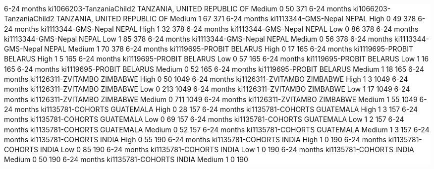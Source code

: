 6-24 months   ki1066203-TanzaniaChild2   TANZANIA, UNITED REPUBLIC OF   Medium                0       50    371
6-24 months   ki1066203-TanzaniaChild2   TANZANIA, UNITED REPUBLIC OF   Medium                1       67    371
6-24 months   ki1113344-GMS-Nepal        NEPAL                          High                  0       49    378
6-24 months   ki1113344-GMS-Nepal        NEPAL                          High                  1       32    378
6-24 months   ki1113344-GMS-Nepal        NEPAL                          Low                   0       86    378
6-24 months   ki1113344-GMS-Nepal        NEPAL                          Low                   1       85    378
6-24 months   ki1113344-GMS-Nepal        NEPAL                          Medium                0       56    378
6-24 months   ki1113344-GMS-Nepal        NEPAL                          Medium                1       70    378
6-24 months   ki1119695-PROBIT           BELARUS                        High                  0       17    165
6-24 months   ki1119695-PROBIT           BELARUS                        High                  1        5    165
6-24 months   ki1119695-PROBIT           BELARUS                        Low                   0       57    165
6-24 months   ki1119695-PROBIT           BELARUS                        Low                   1       16    165
6-24 months   ki1119695-PROBIT           BELARUS                        Medium                0       52    165
6-24 months   ki1119695-PROBIT           BELARUS                        Medium                1       18    165
6-24 months   ki1126311-ZVITAMBO         ZIMBABWE                       High                  0       50   1049
6-24 months   ki1126311-ZVITAMBO         ZIMBABWE                       High                  1        3   1049
6-24 months   ki1126311-ZVITAMBO         ZIMBABWE                       Low                   0      213   1049
6-24 months   ki1126311-ZVITAMBO         ZIMBABWE                       Low                   1       17   1049
6-24 months   ki1126311-ZVITAMBO         ZIMBABWE                       Medium                0      711   1049
6-24 months   ki1126311-ZVITAMBO         ZIMBABWE                       Medium                1       55   1049
6-24 months   ki1135781-COHORTS          GUATEMALA                      High                  0       28    157
6-24 months   ki1135781-COHORTS          GUATEMALA                      High                  1        3    157
6-24 months   ki1135781-COHORTS          GUATEMALA                      Low                   0       69    157
6-24 months   ki1135781-COHORTS          GUATEMALA                      Low                   1        2    157
6-24 months   ki1135781-COHORTS          GUATEMALA                      Medium                0       52    157
6-24 months   ki1135781-COHORTS          GUATEMALA                      Medium                1        3    157
6-24 months   ki1135781-COHORTS          INDIA                          High                  0       55    190
6-24 months   ki1135781-COHORTS          INDIA                          High                  1        0    190
6-24 months   ki1135781-COHORTS          INDIA                          Low                   0       85    190
6-24 months   ki1135781-COHORTS          INDIA                          Low                   1        0    190
6-24 months   ki1135781-COHORTS          INDIA                          Medium                0       50    190
6-24 months   ki1135781-COHORTS          INDIA                          Medium                1        0    190